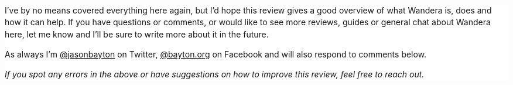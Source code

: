 I’ve by no means covered everything here again, but I’d hope this review gives a good overview of what Wandera is, does and how it can help. If you have questions or comments, or would like to see more reviews, guides or general chat about Wandera here, let me know and I’ll be sure to write more about it in the future.

As always I’m [@jasonbayton](https://twitter.com/jasonbayton) on Twitter, [@bayton.org](https://facebook.com/bayton.org) on Facebook and will also respond to comments below.

*If you spot any errors in the above or have suggestions on how to improve this review, feel free to reach out.*